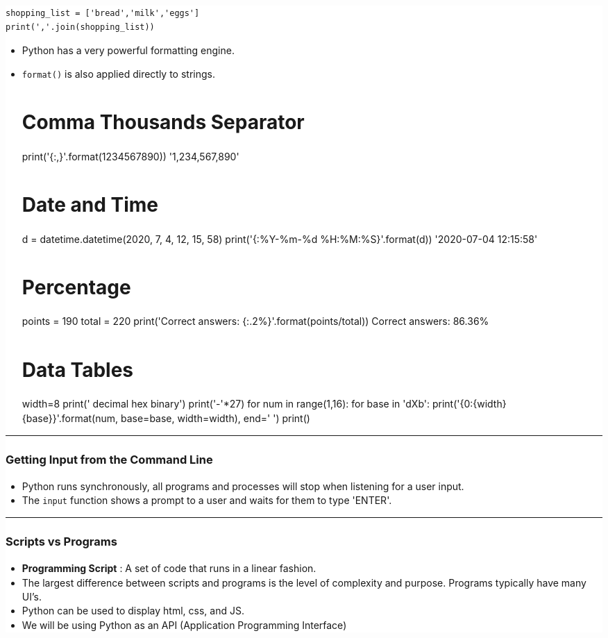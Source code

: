 

    shopping_list = ['bread','milk','eggs']
    print(','.join(shopping_list))

-   <span id="f86e">Python has a very powerful formatting engine.</span>
-   <span id="e0b5">`format()` is also applied directly to strings.</span>



    # Comma Thousands Separator
     print('{:,}'.format(1234567890))
      '1,234,567,890'

    # Date and Time
    d = datetime.datetime(2020, 7, 4, 12, 15, 58)
    print('{:%Y-%m-%d %H:%M:%S}'.format(d))
    '2020-07-04 12:15:58'

    # Percentage
    points = 190
    total = 220
    print('Correct answers: {:.2%}'.format(points/total))
    Correct answers: 86.36%

    # Data Tables
    width=8
    print(' decimal      hex   binary')
    print('-'*27)
    for num in range(1,16):
        for base in 'dXb':
            print('{0:{width}{base}}'.format(num, base=base, width=width), end=' ')
        print()

------------------------------------------------------------------------

### Getting Input from the Command Line

-   <span id="67f1">Python runs synchronously, all programs and processes will stop when listening for a user input.</span>
-   <span id="21d9">The `input` function shows a prompt to a user and waits for them to type 'ENTER'.</span>

------------------------------------------------------------------------

### Scripts vs Programs

-   <span id="3d45">**Programming Script** : A set of code that runs in a linear fashion.</span>
-   <span id="126d">The largest difference between scripts and programs is the level of complexity and purpose. Programs typically have many UI’s.</span>
-   <span id="a0e0">Python can be used to display html, css, and JS.</span>
-   <span id="1ffd">We will be using Python as an API (Application Programming Interface)</span>
